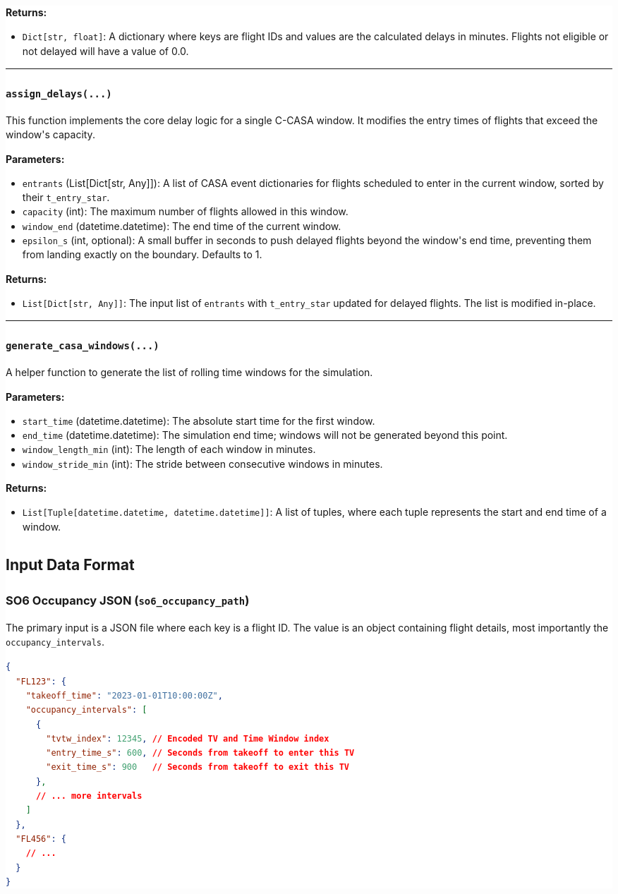 **Returns:**
- `Dict[str, float]`: A dictionary where keys are flight IDs and values are the calculated delays in minutes. Flights not eligible or not delayed will have a value of 0.0.

---

### `assign_delays(...)`

This function implements the core delay logic for a single C-CASA window. It modifies the entry times of flights that exceed the window's capacity.

**Parameters:**
- `entrants` (List[Dict[str, Any]]): A list of CASA event dictionaries for flights scheduled to enter in the current window, sorted by their `t_entry_star`.
- `capacity` (int): The maximum number of flights allowed in this window.
- `window_end` (datetime.datetime): The end time of the current window.
- `epsilon_s` (int, optional): A small buffer in seconds to push delayed flights beyond the window's end time, preventing them from landing exactly on the boundary. Defaults to 1.

**Returns:**
- `List[Dict[str, Any]]`: The input list of `entrants` with `t_entry_star` updated for delayed flights. The list is modified in-place.

---

### `generate_casa_windows(...)`

A helper function to generate the list of rolling time windows for the simulation.

**Parameters:**
- `start_time` (datetime.datetime): The absolute start time for the first window.
- `end_time` (datetime.datetime): The simulation end time; windows will not be generated beyond this point.
- `window_length_min` (int): The length of each window in minutes.
- `window_stride_min` (int): The stride between consecutive windows in minutes.

**Returns:**
- `List[Tuple[datetime.datetime, datetime.datetime]]`: A list of tuples, where each tuple represents the start and end time of a window.

## Input Data Format

### SO6 Occupancy JSON (`so6_occupancy_path`)

The primary input is a JSON file where each key is a flight ID. The value is an object containing flight details, most importantly the `occupancy_intervals`.

```json
{
  "FL123": {
    "takeoff_time": "2023-01-01T10:00:00Z",
    "occupancy_intervals": [
      {
        "tvtw_index": 12345, // Encoded TV and Time Window index
        "entry_time_s": 600, // Seconds from takeoff to enter this TV
        "exit_time_s": 900   // Seconds from takeoff to exit this TV
      },
      // ... more intervals
    ]
  },
  "FL456": {
    // ...
  }
}
```
